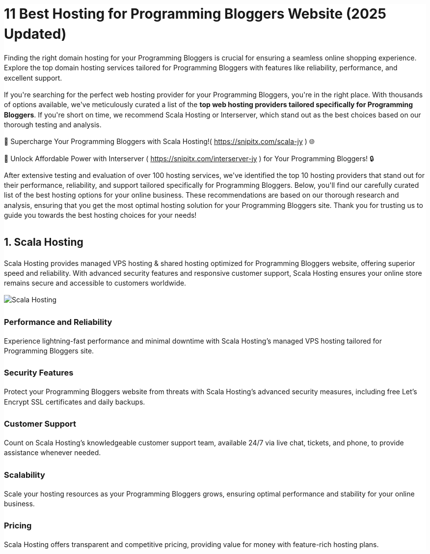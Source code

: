 # 11 Best Hosting for Programming Bloggers Website (2025 Updated)

Finding the right domain hosting for your Programming Bloggers is crucial for ensuring a seamless online shopping experience. Explore the top domain hosting services tailored for Programming Bloggers with features like reliability, performance, and excellent support.

If you're searching for the perfect web hosting provider for your Programming Bloggers, you're in the right place. With thousands of options available, we've meticulously curated a list of the **top web hosting providers tailored specifically for Programming Bloggers**. If you're short on time, we recommend Scala Hosting or Interserver, which stand out as the best choices based on our thorough testing and analysis.

🚀 Supercharge Your Programming Bloggers with Scala Hosting!( https://snipitx.com/scala-jy ) 🌐 

💸 Unlock Affordable Power with Interserver ( https://snipitx.com/interserver-jy ) for Your Programming Bloggers! 🔒

After extensive testing and evaluation of over 100 hosting services, we've identified the top 10 hosting providers that stand out for their performance, reliability, and support tailored specifically for Programming Bloggers. Below, you'll find our carefully curated list of the best hosting options for your online business. These recommendations are based on our thorough research and analysis, ensuring that you get the most optimal hosting solution for your Programming Bloggers site. Thank you for trusting us to guide you towards the best hosting choices for your needs!

## 1. Scala Hosting

Scala Hosting provides managed VPS hosting & shared hosting optimized for Programming Bloggers website, offering superior speed and reliability. With advanced security features and responsive customer support, Scala Hosting ensures your online store remains secure and accessible to customers worldwide.

![Scala Hosting](https://i.imgur.com/uJ5JIK3.png "Scala Web Hosting")

### Performance and Reliability
Experience lightning-fast performance and minimal downtime with Scala Hosting’s managed VPS hosting tailored for Programming Bloggers site.

### Security Features
Protect your Programming Bloggers website from threats with Scala Hosting’s advanced security measures, including free Let’s Encrypt SSL certificates and daily backups.

### Customer Support
Count on Scala Hosting’s knowledgeable customer support team, available 24/7 via live chat, tickets, and phone, to provide assistance whenever needed.

### Scalability
Scale your hosting resources as your Programming Bloggers grows, ensuring optimal performance and stability for your online business.

### Pricing
Scala Hosting offers transparent and competitive pricing, providing value for money with feature-rich hosting plans.
